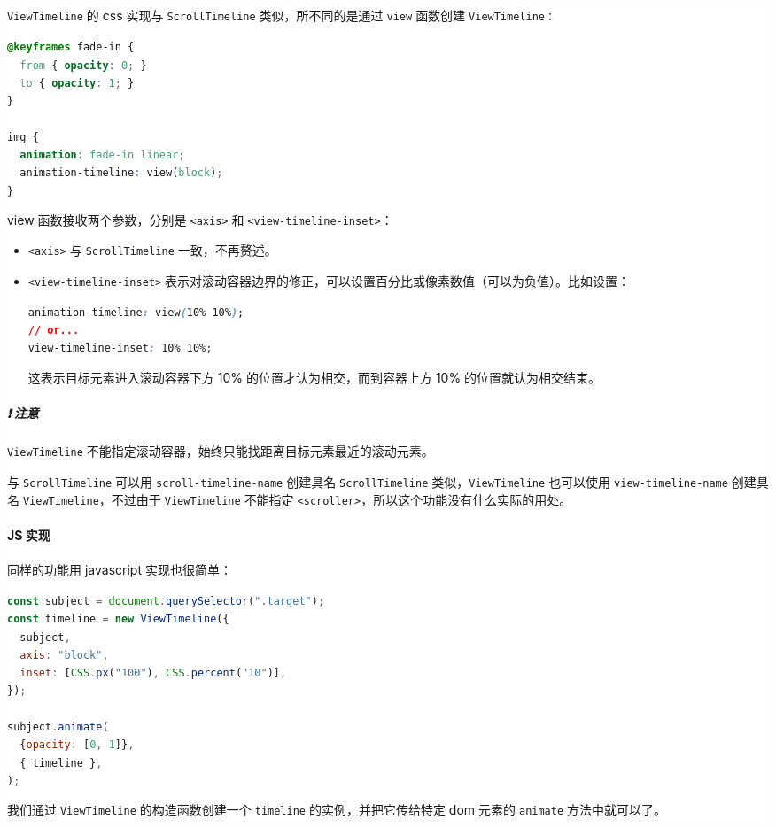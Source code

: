 `ViewTimeline` 的 css 实现与 `ScrollTimeline` 类似，所不同的是通过 `view` 函数创建 `ViewTimeline：`

```css
@keyframes fade-in {
  from { opacity: 0; }
  to { opacity: 1; }
}

img {
  animation: fade-in linear;
  animation-timeline: view(block);
}
```

view 函数接收两个参数，分别是 `<axis>` 和 `<view-timeline-inset>`：

- `<axis>` 与 `ScrollTimeline` 一致，不再赘述。
- `<view-timeline-inset>` 表示对滚动容器边界的修正，可以设置百分比或像素数值（可以为负值）。比如设置：

  ```css
  animation-timeline: view(10% 10%);
  // or...
  view-timeline-inset: 10% 10%;
  ```

  这表示目标元素进入滚动容器下方 10% 的位置才认为相交，而到容器上方 10% 的位置就认为相交结束。

<div class="callout">

##### <span class="callout-icon">❗️</span> 注意

`ViewTimeline` 不能指定滚动容器，始终只能找距离目标元素最近的滚动元素。

</div>

与 `ScrollTimeline` 可以用 `scroll-timeline-name` 创建具名 `ScrollTimeline` 类似，`ViewTimeline` 也可以使用 `view-timeline-name` 创建具名 `ViewTimeline`，不过由于 `ViewTimeline` 不能指定 `<scroller>`，所以这个功能没有什么实际的用处。

#### JS 实现

同样的功能用 javascript 实现也很简单：

```javascript
const subject = document.querySelector(".target");
const timeline = new ViewTimeline({
  subject,
  axis: "block",
  inset: [CSS.px("100"), CSS.percent("10")],
});

subject.animate(
  {opacity: [0, 1]},
  { timeline },
);
```

我们通过 `ViewTimeline` 的构造函数创建一个 `timeline` 的实例，并把它传给特定 dom 元素的 `animate` 方法中就可以了。
